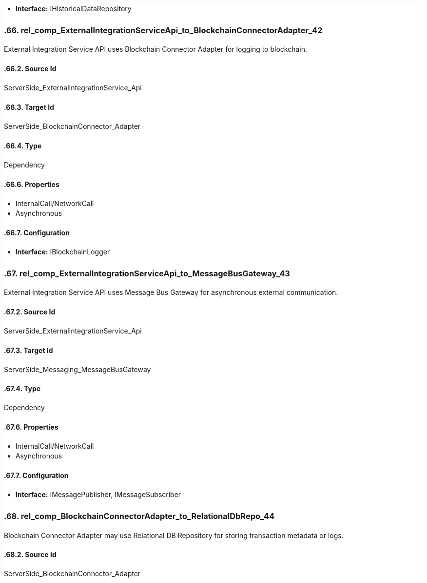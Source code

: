   - **Interface:** IHistoricalDataRepository
  
  ### .66. rel_comp_ExternalIntegrationServiceApi_to_BlockchainConnectorAdapter_42
  External Integration Service API uses Blockchain Connector Adapter for logging to blockchain.

  #### .66.2. Source Id
  ServerSide_ExternalIntegrationService_Api

  #### .66.3. Target Id
  ServerSide_BlockchainConnector_Adapter

  #### .66.4. Type
  Dependency

  #### .66.6. Properties
  
  - InternalCall/NetworkCall
  - Asynchronous
  
  #### .66.7. Configuration
  
  - **Interface:** IBlockchainLogger
  
  ### .67. rel_comp_ExternalIntegrationServiceApi_to_MessageBusGateway_43
  External Integration Service API uses Message Bus Gateway for asynchronous external communication.

  #### .67.2. Source Id
  ServerSide_ExternalIntegrationService_Api

  #### .67.3. Target Id
  ServerSide_Messaging_MessageBusGateway

  #### .67.4. Type
  Dependency

  #### .67.6. Properties
  
  - InternalCall/NetworkCall
  - Asynchronous
  
  #### .67.7. Configuration
  
  - **Interface:** IMessagePublisher, IMessageSubscriber
  
  ### .68. rel_comp_BlockchainConnectorAdapter_to_RelationalDbRepo_44
  Blockchain Connector Adapter may use Relational DB Repository for storing transaction metadata or logs.

  #### .68.2. Source Id
  ServerSide_BlockchainConnector_Adapter
